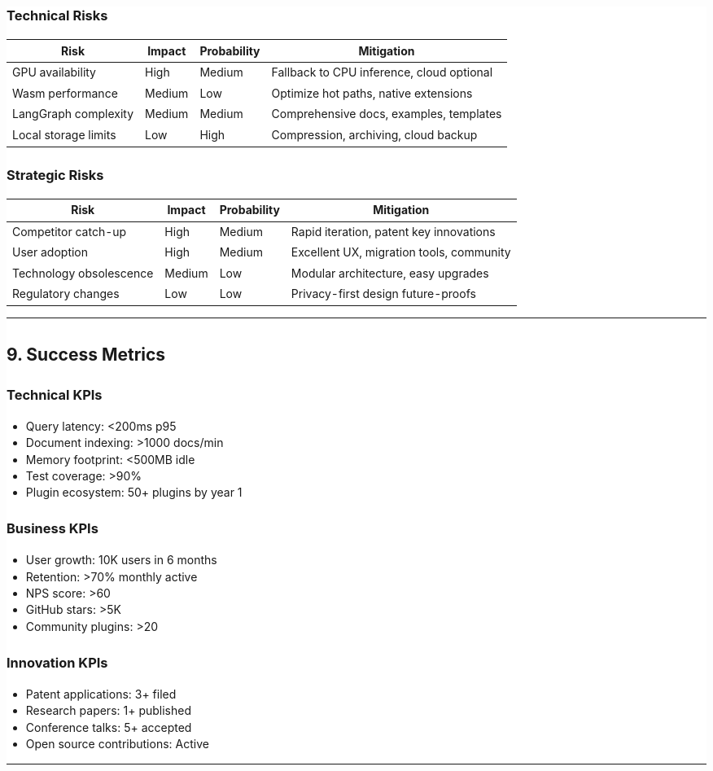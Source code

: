 ### Technical Risks

| Risk                 | Impact | Probability | Mitigation                                |
| -------------------- | ------ | ----------- | ----------------------------------------- |
| GPU availability     | High   | Medium      | Fallback to CPU inference, cloud optional |
| Wasm performance     | Medium | Low         | Optimize hot paths, native extensions     |
| LangGraph complexity | Medium | Medium      | Comprehensive docs, examples, templates   |
| Local storage limits | Low    | High        | Compression, archiving, cloud backup      |

### Strategic Risks

| Risk                    | Impact | Probability | Mitigation                               |
| ----------------------- | ------ | ----------- | ---------------------------------------- |
| Competitor catch-up     | High   | Medium      | Rapid iteration, patent key innovations  |
| User adoption           | High   | Medium      | Excellent UX, migration tools, community |
| Technology obsolescence | Medium | Low         | Modular architecture, easy upgrades      |
| Regulatory changes      | Low    | Low         | Privacy-first design future-proofs       |

---

## 9. Success Metrics

### Technical KPIs

- Query latency: <200ms p95
- Document indexing: >1000 docs/min
- Memory footprint: <500MB idle
- Test coverage: >90%
- Plugin ecosystem: 50+ plugins by year 1

### Business KPIs

- User growth: 10K users in 6 months
- Retention: >70% monthly active
- NPS score: >60
- GitHub stars: >5K
- Community plugins: >20

### Innovation KPIs

- Patent applications: 3+ filed
- Research papers: 1+ published
- Conference talks: 5+ accepted
- Open source contributions: Active

---
